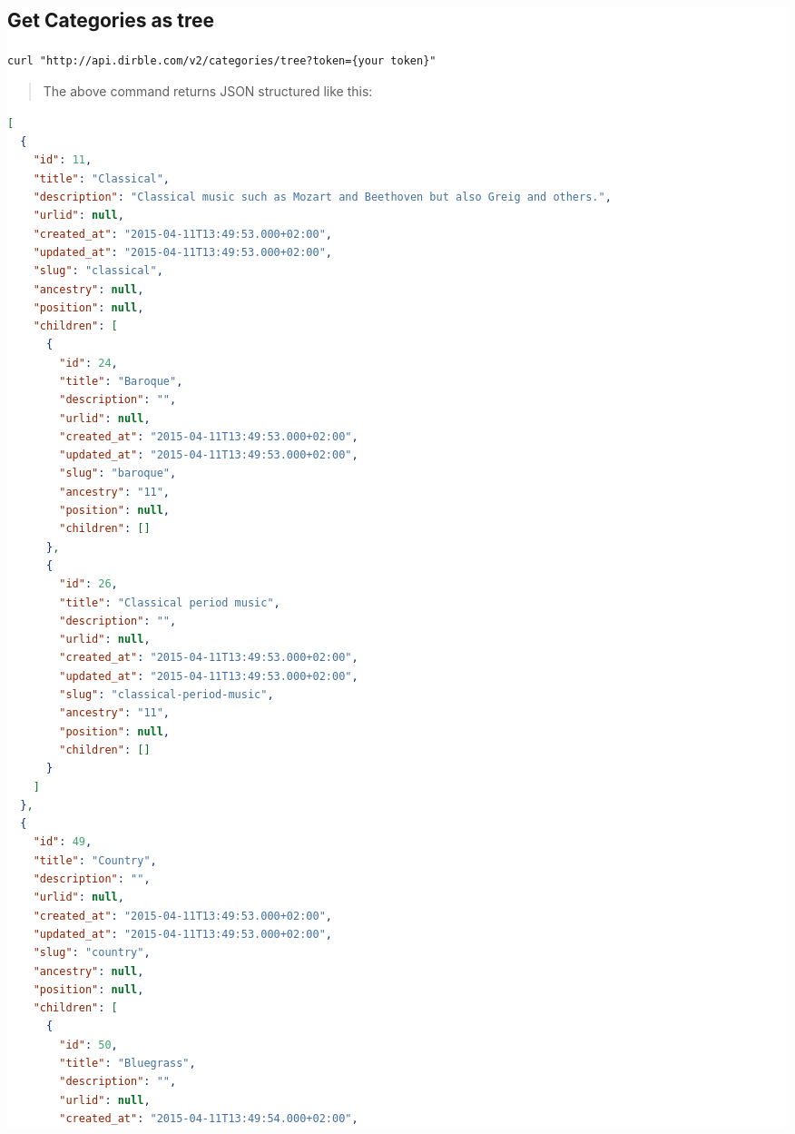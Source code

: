 ## Get Categories as tree

```shell
curl "http://api.dirble.com/v2/categories/tree?token={your token}"
```

> The above command returns JSON structured like this:

```json
[
  {
    "id": 11,
    "title": "Classical",
    "description": "Classical music such as Mozart and Beethoven but also Greig and others.",
    "urlid": null,
    "created_at": "2015-04-11T13:49:53.000+02:00",
    "updated_at": "2015-04-11T13:49:53.000+02:00",
    "slug": "classical",
    "ancestry": null,
    "position": null,
    "children": [
      {
        "id": 24,
        "title": "Baroque",
        "description": "",
        "urlid": null,
        "created_at": "2015-04-11T13:49:53.000+02:00",
        "updated_at": "2015-04-11T13:49:53.000+02:00",
        "slug": "baroque",
        "ancestry": "11",
        "position": null,
        "children": []
      },
      {
        "id": 26,
        "title": "Classical period music",
        "description": "",
        "urlid": null,
        "created_at": "2015-04-11T13:49:53.000+02:00",
        "updated_at": "2015-04-11T13:49:53.000+02:00",
        "slug": "classical-period-music",
        "ancestry": "11",
        "position": null,
        "children": []
      }
    ]
  },
  {
    "id": 49,
    "title": "Country",
    "description": "",
    "urlid": null,
    "created_at": "2015-04-11T13:49:53.000+02:00",
    "updated_at": "2015-04-11T13:49:53.000+02:00",
    "slug": "country",
    "ancestry": null,
    "position": null,
    "children": [
      {
        "id": 50,
        "title": "Bluegrass",
        "description": "",
        "urlid": null,
        "created_at": "2015-04-11T13:49:54.000+02:00",
```